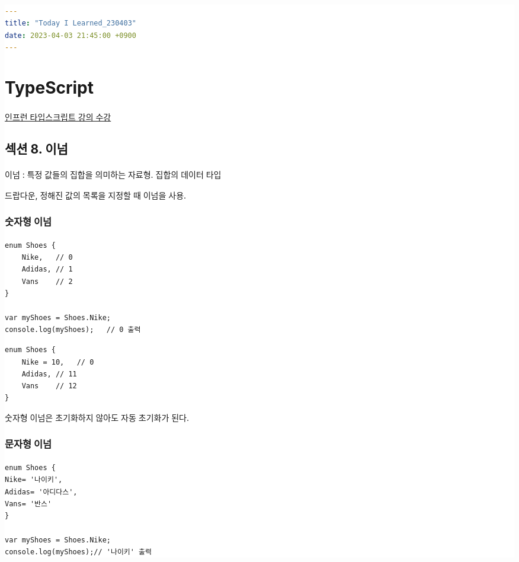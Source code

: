 ```yaml
---
title: "Today I Learned_230403"
date: 2023-04-03 21:45:00 +0900
---
```


# TypeScript
[인프런 타입스크립트 강의 수강](https://www.inflearn.com/course/%ED%83%80%EC%9E%85%EC%8A%A4%ED%81%AC%EB%A6%BD%ED%8A%B8-%EC%9E%85%EB%AC%B8/dashboard)

## 섹션 8. 이넘

이넘 : 특정 값들의 집합을 의미하는 자료형. 집합의 데이터 타입

드랍다운, 정해진 값의 목록을 지정할 때 이넘을 사용.

### 숫자형 이넘

```tsx
enum Shoes {
    Nike,   // 0
    Adidas, // 1
    Vans    // 2
}

var myShoes = Shoes.Nike;
console.log(myShoes);   // 0 출력
```

```tsx
enum Shoes {
    Nike = 10,   // 0
    Adidas, // 11
    Vans    // 12
}
```

숫자형 이넘은 초기화하지 않아도 자동 초기화가 된다.

### 문자형 이넘

```tsx
enum Shoes {
Nike= '나이키',
Adidas= '아디다스',
Vans= '반스'
}

var myShoes = Shoes.Nike;
console.log(myShoes);// '나이키' 출력
```
